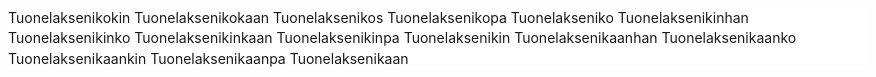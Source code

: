 Tuonelaksenikokin
Tuonelaksenikokaan
Tuonelaksenikos
Tuonelaksenikopa
Tuonelakseniko
Tuonelaksenikinhan
Tuonelaksenikinko
Tuonelaksenikinkaan
Tuonelaksenikinpa
Tuonelaksenikin
Tuonelaksenikaanhan
Tuonelaksenikaanko
Tuonelaksenikaankin
Tuonelaksenikaanpa
Tuonelaksenikaan

